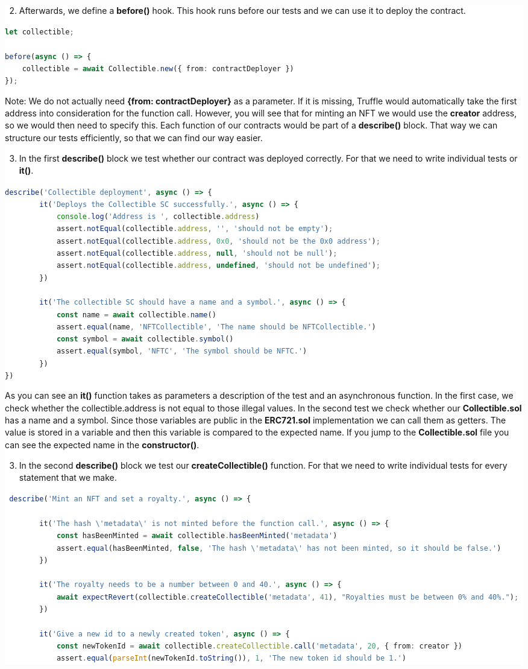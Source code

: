 2. Afterwards, we define a **before()** hook. This hook runs before our tests and we can use it to deploy the contract.

```typescript
let collectible;

before(async () => {
    collectible = await Collectible.new({ from: contractDeployer })
});
```
Note: We do not actually need **{from: contractDeployer}** as a parameter. If it is missing, Truffle would automatically take the first address into consideration for the function call. However, you will see that for minting an NFT we would use the **creator** address, so we would then need to specify this.
Each function of our contracts would be part of a **describe()** block. That way we can structure our tests efficiently, so that we can find our way easier.

3. In the first **describe()** block we test whether our contract was deployed correctly. For that we need to write individual tests or **it()**. 

```typescript 
describe('Collectible deployment', async () => {
        it('Deploys the Collectible SC successfully.', async () => {
            console.log('Address is ', collectible.address)
            assert.notEqual(collectible.address, '', 'should not be empty');
            assert.notEqual(collectible.address, 0x0, 'should not be the 0x0 address');
            assert.notEqual(collectible.address, null, 'should not be null');
            assert.notEqual(collectible.address, undefined, 'should not be undefined');
        })

        it('The collectible SC should have a name and a symbol.', async () => {
            const name = await collectible.name()
            assert.equal(name, 'NFTCollectible', 'The name should be NFTCollectible.')
            const symbol = await collectible.symbol()
            assert.equal(symbol, 'NFTC', 'The symbol should be NFTC.')
        })
})
```

As you can see an **it()** function takes as parameters a description of the test and an asynchronous function. In the first case, we check whether the collectible.address is not equal to those illegal values. In the second test we check whether our **Collectible.sol** has a name and a symbol. Since those variables are public in the **ERC721.sol** implementation we can call them as getters. The value is stored in a variable and then this variable is compared to the expected name. If you jump to the **Collectible.sol** file you can see the expected name in the **constructor()**.

3. In the second **describe()** block we test our **createCollectible()** function. For that we need to write individual tests for every statement that we make.

```typescript
 describe('Mint an NFT and set a royalty.', async () => {

        it('The hash \'metadata\' is not minted before the function call.', async () => {
            const hasBeenMinted = await collectible.hasBeenMinted('metadata')
            assert.equal(hasBeenMinted, false, 'The hash \'metadata\' has not been minted, so it should be false.')
        })

        it('The royalty needs to be a number between 0 and 40.', async () => {
            await expectRevert(collectible.createCollectible('metadata', 41), "Royalties must be between 0% and 40%.");
        })

        it('Give a new id to a newly created token', async () => {
            const newTokenId = await collectible.createCollectible.call('metadata', 20, { from: creator })
            assert.equal(parseInt(newTokenId.toString()), 1, 'The new token id should be 1.')
```